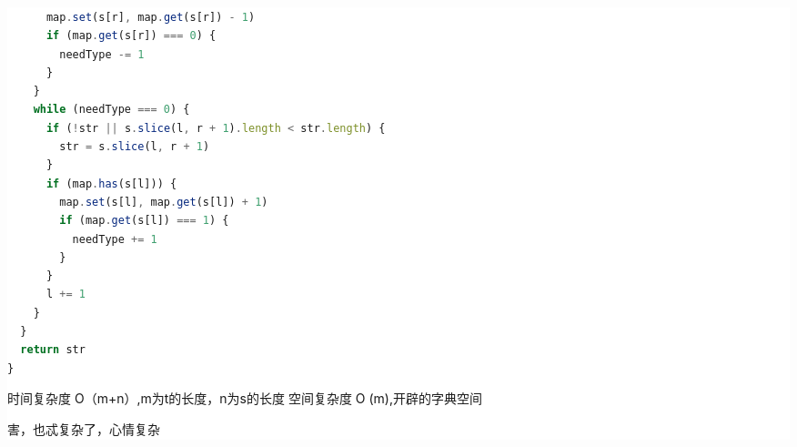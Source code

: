 ```js
      map.set(s[r], map.get(s[r]) - 1)
      if (map.get(s[r]) === 0) {
        needType -= 1
      }
    }
    while (needType === 0) {
      if (!str || s.slice(l, r + 1).length < str.length) {
        str = s.slice(l, r + 1)
      }
      if (map.has(s[l])) {
        map.set(s[l], map.get(s[l]) + 1)
        if (map.get(s[l]) === 1) {
          needType += 1
        }
      }
      l += 1
    }
  }
  return str
}
```
时间复杂度 O（m+n）,m为t的长度，n为s的长度
空间复杂度 O (m),开辟的字典空间

害，也忒复杂了，心情复杂
